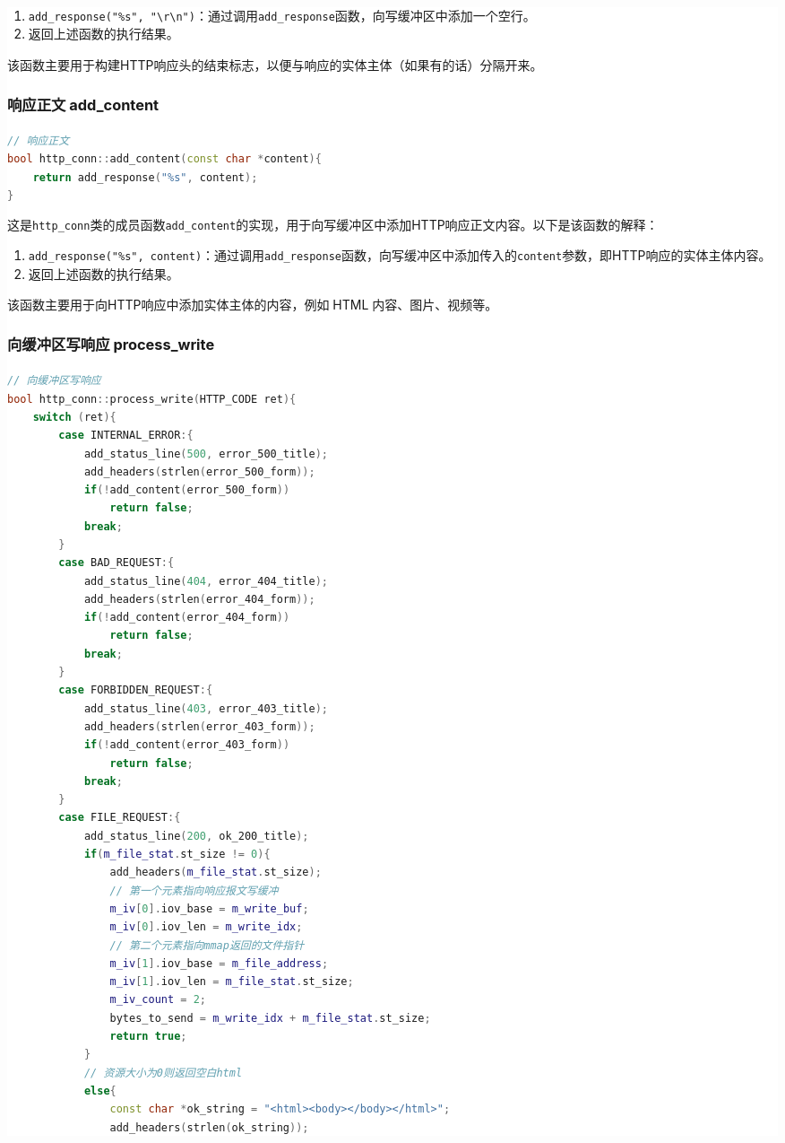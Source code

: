 1. `add_response("%s", "\r\n")`：通过调用`add_response`函数，向写缓冲区中添加一个空行。
2. 返回上述函数的执行结果。

该函数主要用于构建HTTP响应头的结束标志，以便与响应的实体主体（如果有的话）分隔开来。

### 响应正文 add_content

```c++
// 响应正文
bool http_conn::add_content(const char *content){
    return add_response("%s", content);
}
```

这是`http_conn`类的成员函数`add_content`的实现，用于向写缓冲区中添加HTTP响应正文内容。以下是该函数的解释：

1. `add_response("%s", content)`：通过调用`add_response`函数，向写缓冲区中添加传入的`content`参数，即HTTP响应的实体主体内容。
2. 返回上述函数的执行结果。

该函数主要用于向HTTP响应中添加实体主体的内容，例如 HTML 内容、图片、视频等。

### 向缓冲区写响应 process_write

```c++
// 向缓冲区写响应
bool http_conn::process_write(HTTP_CODE ret){
    switch (ret){
        case INTERNAL_ERROR:{
            add_status_line(500, error_500_title);
            add_headers(strlen(error_500_form));
            if(!add_content(error_500_form))
                return false;
            break;
        }
        case BAD_REQUEST:{
            add_status_line(404, error_404_title);
            add_headers(strlen(error_404_form));
            if(!add_content(error_404_form))
                return false;
            break;
        }
        case FORBIDDEN_REQUEST:{
            add_status_line(403, error_403_title);
            add_headers(strlen(error_403_form));
            if(!add_content(error_403_form))
                return false;
            break;
        }
        case FILE_REQUEST:{
            add_status_line(200, ok_200_title);
            if(m_file_stat.st_size != 0){
                add_headers(m_file_stat.st_size);
                // 第一个元素指向响应报文写缓冲
                m_iv[0].iov_base = m_write_buf;
                m_iv[0].iov_len = m_write_idx;
                // 第二个元素指向mmap返回的文件指针
                m_iv[1].iov_base = m_file_address;
                m_iv[1].iov_len = m_file_stat.st_size;
                m_iv_count = 2;
                bytes_to_send = m_write_idx + m_file_stat.st_size;
                return true;
            }
            // 资源大小为0则返回空白html
            else{
                const char *ok_string = "<html><body></body></html>";
                add_headers(strlen(ok_string));
```